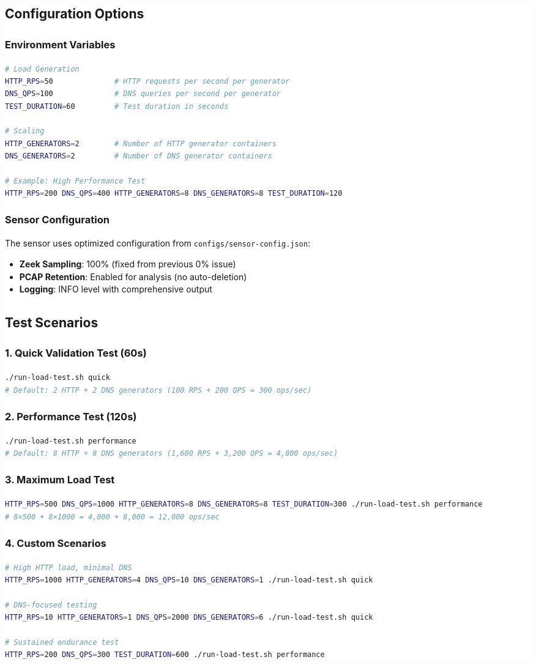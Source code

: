 ## Configuration Options

### Environment Variables
```bash
# Load Generation
HTTP_RPS=50              # HTTP requests per second per generator
DNS_QPS=100              # DNS queries per second per generator
TEST_DURATION=60         # Test duration in seconds

# Scaling
HTTP_GENERATORS=2        # Number of HTTP generator containers
DNS_GENERATORS=2         # Number of DNS generator containers

# Example: High Performance Test
HTTP_RPS=200 DNS_QPS=400 HTTP_GENERATORS=8 DNS_GENERATORS=8 TEST_DURATION=120
```

### Sensor Configuration
The sensor uses optimized configuration from `configs/sensor-config.json`:
- **Zeek Sampling**: 100% (fixed from previous 0% issue)
- **PCAP Retention**: Enabled for analysis (no auto-deletion)
- **Logging**: INFO level with comprehensive output

## Test Scenarios

### 1. Quick Validation Test (60s)
```bash
./run-load-test.sh quick
# Default: 2 HTTP + 2 DNS generators (100 RPS + 200 QPS = 300 ops/sec)
```

### 2. Performance Test (120s)
```bash
./run-load-test.sh performance
# Default: 8 HTTP + 8 DNS generators (1,600 RPS + 3,200 QPS = 4,800 ops/sec)
```

### 3. Maximum Load Test
```bash
HTTP_RPS=500 DNS_QPS=1000 HTTP_GENERATORS=8 DNS_GENERATORS=8 TEST_DURATION=300 ./run-load-test.sh performance
# 8×500 + 8×1000 = 4,000 + 8,000 = 12,000 ops/sec
```

### 4. Custom Scenarios
```bash
# High HTTP load, minimal DNS
HTTP_RPS=1000 HTTP_GENERATORS=4 DNS_QPS=10 DNS_GENERATORS=1 ./run-load-test.sh quick

# DNS-focused testing  
HTTP_RPS=10 HTTP_GENERATORS=1 DNS_QPS=2000 DNS_GENERATORS=6 ./run-load-test.sh quick

# Sustained endurance test
HTTP_RPS=200 DNS_QPS=300 TEST_DURATION=600 ./run-load-test.sh performance
```
